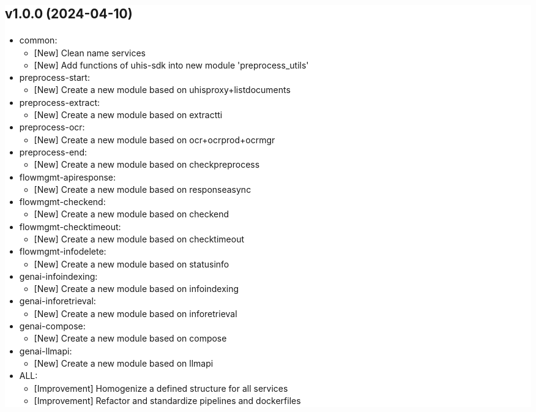 ## v1.0.0 (2024-04-10)
- common:
    - [New] Clean name services
    - [New] Add functions of uhis-sdk into new module 'preprocess_utils'
- preprocess-start:
    - [New] Create a new module based on uhisproxy+listdocuments
- preprocess-extract:
    - [New] Create a new module based on extractti
- preprocess-ocr:
    - [New] Create a new module based on ocr+ocrprod+ocrmgr
- preprocess-end:
    - [New] Create a new module based on checkpreprocess
- flowmgmt-apiresponse:
    - [New] Create a new module based on responseasync
- flowmgmt-checkend:
    - [New] Create a new module based on checkend
- flowmgmt-checktimeout:
    - [New] Create a new module based on checktimeout
- flowmgmt-infodelete:
    - [New] Create a new module based on statusinfo
- genai-infoindexing:
    - [New] Create a new module based on infoindexing
- genai-inforetrieval:
    - [New] Create a new module based on inforetrieval
- genai-compose:
    - [New] Create a new module based on compose
- genai-llmapi:
    - [New] Create a new module based on llmapi
- ALL:
    - [Improvement] Homogenize a defined structure for all services
    - [Improvement] Refactor and standardize pipelines and dockerfiles